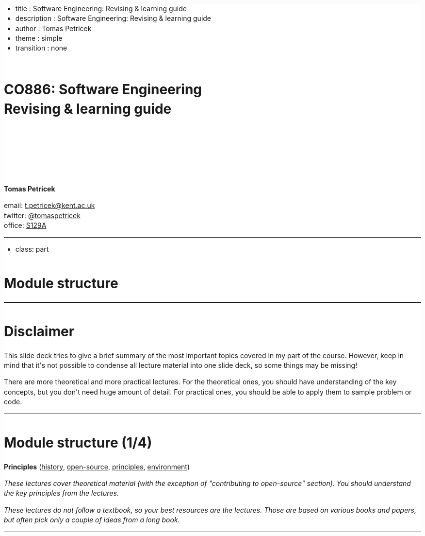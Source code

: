 - title : Software Engineering: Revising & learning guide
- description : Software Engineering: Revising & learning guide
- author : Tomas Petricek
- theme : simple
- transition : none

****************************************************************************************************

# **CO886: Software Engineering**<br/> Revising & learning guide

<br /><br />
<br /><br /><br />

**Tomas Petricek**

email: [t.petricek@kent.ac.uk](mailto:t.petricek@kent.ac.uk)<br />
twitter: [@tomaspetricek](http://twitter.com/tomaspetricek)<br />
office: [S129A](https://www.cs.kent.ac.uk/rooms/S129A.gif)<br />

****************************************************************************************************
- class: part

# **Module structure**

----------------------------------------------------------------------------------------------------

# Disclaimer

This slide deck tries to give a brief summary of the most important topics covered in my part
of the course. However, keep in mind that it's not possible to condense all lecture material
into one slide deck, so some things may be missing!

There are more theoretical and more practical lectures. For the theoretical ones, you should have
understanding of the key concepts, but you don't need huge amount of detail. For practical ones,
you should be able to apply them to sample problem or code.

----------------------------------------------------------------------------------------------------

# Module structure (1/4)

**Principles**  ([history](history.html), [open-source](oss.html), [principles](principles.html), [environment](sdi.html))

_These lectures cover theoretical material (with the exception of "contributing to open-source"
section). You should understand the key principles from the lectures._

_These lectures do not follow a textbook, so your best resources are the lectures. Those are based on various books
and papers, but often pick only a couple of ideas from a long book._

----------------------------------------------------------------------------------------------------
